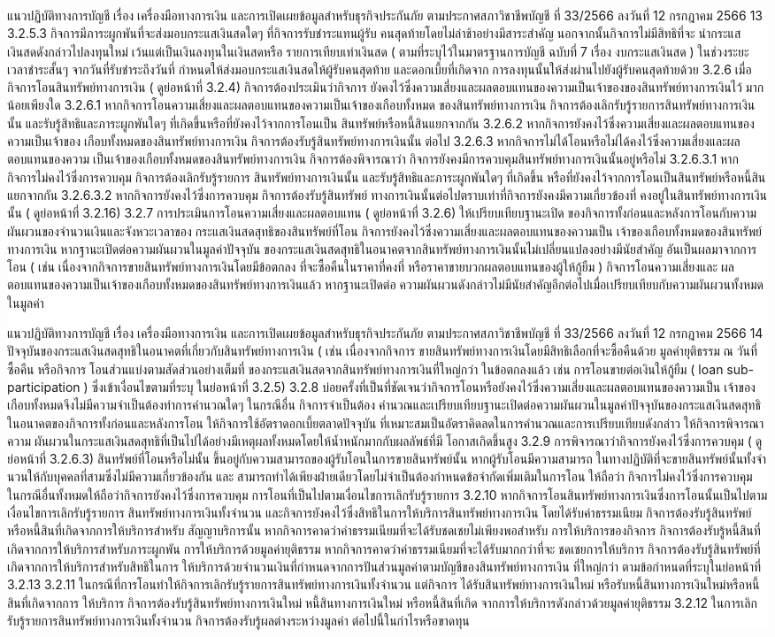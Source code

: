 แนวปฏิบัติทางการบัญชี เรื่อง เครื่องมือทางการเงิน และการเปิดเผยข้อมูลสําหรับธุรกิจประกันภัย ตามประกาศสภาวิชาชีพบัญชี ที่ 33/2566 ลงวันที่ 12 กรกฎาคม 2566 13 3.2.5.3 กิจการมีภาระผูกพันที่จะส่งมอบกระแสเงินสดใดๆ ที่กิจการรับชําระแทนผู้รับ คนสุดท้ายโดยไม่ล่าช้าอย่างมีสาระสําคัญ นอกจากนั้นกิจการไม่มีสิทธิที่จะ นํากระแสเงินสดดังกล่าวไปลงทุนใหม่ เว้นแต่เป็นเงินลงทุนในเงินสดหรือ รายการเทียบเท่าเงินสด ( ตามที่ระบุไว้ในมาตรฐานการบัญชี ฉบับที่ 7 เรื่อง งบกระแสเงินสด ) ในช่วงระยะเวลาชําระสั้นๆ จากวันที่รับชําระถึงวันที่ กําหนดให้ส่งมอบกระแสเงินสดให้ผู้รับคนสุดท้าย และดอกเบี้ยที่เกิดจาก การลงทุนนั้นให้ส่งผ่านไปยังผู้รับคนสุดท้ายด้วย 3.2.6 เมื่อกิจการโอนสินทรัพย์ทางการเงิน ( ดูย่อหน้าที่ 3.2.4) กิจการต้องประเมินว่ากิจการ ยังคงไว้ซึ่งความเสี่ยงและผลตอบแทนของความเป็นเจ้าของของสินทรัพย์ทางการเงินไว้ มากน้อยเพียงใด 3.2.6.1 หากกิจการโอนความเสี่ยงและผลตอบแทนของความเป็นเจ้าของเกือบทั้งหมด ของสินทรัพย์ทางการเงิน กิจการต้องเลิกรับรู้รายการสินทรัพย์ทางการเงินนั้น และรับรู้สิทธิและภาระผูกพันใดๆ ที่เกิดขึ้นหรือที่ยังคงไว้จากการโอนเป็น สินทรัพย์หรือหนี้สินแยกจากกัน 3.2.6.2 หากกิจการยังคงไว้ซึ่งความเสี่ยงและผลตอบแทนของความเป็นเจ้าของ เกือบทั้งหมดของสินทรัพย์ทางการเงิน กิจการต้องรับรู้สินทรัพย์ทางการเงินนั้น ต่อไป 3.2.6.3 หากกิจการไม่ได้โอนหรือไม่ได้คงไว้ซึ่งความเสี่ยงและผลตอบแทนของความ เป็นเจ้าของเกือบทั้งหมดของสินทรัพย์ทางการเงิน กิจการต้องพิจารณาว่า กิจการยังคงมีการควบคุมสินทรัพย์ทางการเงินนั้นอยู่หรือไม่ 3.2.6.3.1 หากกิจการไม่คงไว้ซึ่งการควบคุม กิจการต้องเลิกรับรู้รายการ สินทรัพย์ทางการเงินนั้น และรับรู้สิทธิและภาระผูกพันใดๆ ที่เกิดขึ้น หรือที่ยังคงไว้จากการโอนเป็นสินทรัพย์หรือหนี้สินแยกจากกัน 3.2.6.3.2 หากกิจการยังคงไว้ซึ่งการควบคุม กิจการต้องรับรู้สินทรัพย์ ทางการเงินนั้นต่อไปตราบเท่าที่กิจการยังคงมีความเกี่ยวข้องที่ คงอยู่ในสินทรัพย์ทางการเงินนั้น ( ดูย่อหน้าที่ 3.2.16) 3.2.7 การประเมินการโอนความเสี่ยงและผลตอบแทน ( ดูย่อหน้าที่ 3.2.6) ให้เปรียบเทียบฐานะเปิด ของกิจการทั้งก่อนและหลังการโอนกับความผันผวนของจํานวนเงินและจังหวะเวลาของ กระแสเงินสดสุทธิของสินทรัพย์ที่โอน กิจการยังคงไว้ซึ่งความเสี่ยงและผลตอบแทนของความเป็น เจ้าของเกือบทั้งหมดของสินทรัพย์ทางการเงิน หากฐานะเปิดต่อความผันผวนในมูลค่าปัจจุบัน ของกระแสเงินสดสุทธิในอนาคตจากสินทรัพย์ทางการเงินนั้นไม่เปลี่ยนแปลงอย่างมีนัยสําคัญ อันเป็นผลมาจากการโอน ( เช่น เนื่องจากกิจการขายสินทรัพย์ทางการเงินโดยมีข้อตกลง ที่จะซื้อคืนในราคาที่คงที่ หรือราคาขายบวกผลตอบแทนของผู้ให้กู้ยืม ) กิจการโอนความเสี่ยงและ ผลตอบแทนของความเป็นเจ้าของเกือบทั้งหมดของสินทรัพย์ทางการเงินแล้ว หากฐานะเปิดต่อ ความผันผวนดังกล่าวไม่มีนัยสําคัญอีกต่อไปเมื่อเปรียบเทียบกับความผันผวนทั้งหมดในมูลค่า

แนวปฏิบัติทางการบัญชี เรื่อง เครื่องมือทางการเงิน และการเปิดเผยข้อมูลสําหรับธุรกิจประกันภัย ตามประกาศสภาวิชาชีพบัญชี ที่ 33/2566 ลงวันที่ 12 กรกฎาคม 2566 14 ปัจจุบันของกระแสเงินสดสุทธิในอนาคตที่เกี่ยวกับสินทรัพย์ทางการเงิน ( เช่น เนื่องจากกิจการ ขายสินทรัพย์ทางการเงินโดยมีสิทธิเลือกที่จะซื้อคืนด้วย มูลค่ายุติธรรม ณ วันที่ซื้อคืน หรือกิจการ โอนส่วนแบ่งตามสัดส่วนอย่างเต็มที่ ของกระแสเงินสดจากสินทรัพย์ทางการเงินที่ใหญ่กว่า ในข้อตกลงแล้ว เช่น การโอนขายต่อเงินให้กู้ยืม ( loan sub-participation ) ซึ่งเข้าเงื่อนไขตามที่ระบุ ในย่อหน้าที่ 3.2.5) 3.2.8 บ่อยครั้งที่เป็นที่ชัดเจนว่ากิจการโอนหรือยังคงไว้ซึ่งความเสี่ยงและผลตอบแทนของความเป็น เจ้าของเกือบทั้งหมดจึงไม่มีความจําเป็นต้องทําการคํานวณใดๆ ในกรณีอื่น กิจการจําเป็นต้อง คํานวณและเปรียบเทียบฐานะเปิดต่อความผันผวนในมูลค่าปัจจุบันของกระแสเงินสดสุทธิ ในอนาคตของกิจการทั้งก่อนและหลังการโอน ให้กิจการใช้อัตราดอกเบี้ยตลาดปัจจุบัน ที่เหมาะสมเป็นอัตราคิดลดในการคํานวณและการเปรียบเทียบดังกล่าว ให้กิจการพิจารณาความ ผันผวนในกระแสเงินสดสุทธิที่เป็นไปได้อย่างมีเหตุผลทั้งหมดโดยให้นํ้าหนักมากกับผลลัพธ์ที่มี โอกาสเกิดขึ้นสูง 3.2.9 การพิจารณาว่ากิจการยังคงไว้ซึ่งการควบคุม ( ดูย่อหน้าที่ 3.2.6.3) สินทรัพย์ที่โอนหรือไม่นั้น ขึ้นอยู่กับความสามารถของผู้รับโอนในการขายสินทรัพย์นั้น หากผู้รับโอนมีความสามารถ ในทางปฏิบัติที่จะขายสินทรัพย์นั้นทั้งจํานวนให้กับบุคคลที่สามซึ่งไม่มีความเกี่ยวข้องกัน และ สามารถทําได้เพียงฝ่ายเดียวโดยไม่จําเป็นต้องกําหนดข้อจํากัดเพิ่มเติมในการโอน ให้ถือว่า กิจการไม่คงไว้ซึ่งการควบคุม ในกรณีอื่นทั้งหมดให้ถือว่ากิจการยังคงไว้ซึ่งการควบคุม การโอนที่เป็นไปตามเงื่อนไขการเลิกรับรู้รายการ 3.2.10 หากกิจการโอนสินทรัพย์ทางการเงินซึ่งการโอนนั้นเป็นไปตามเงื่อนไขการเลิกรับรู้รายการ สินทรัพย์ทางการเงินทั้งจํานวน และกิจการยังคงไว้ซึ่งสิทธิในการให้บริการสินทรัพย์ทางการเงิน โดยได้รับค่าธรรมเนียม กิจการต้องรับรู้สินทรัพย์หรือหนี้สินที่เกิดจากการให้บริการสําหรับ สัญญาบริการนั้น หากกิจการคาดว่าค่าธรรมเนียมที่จะได้รับชดเชยไม่เพียงพอสําหรับ การให้บริการของกิจการ กิจการต้องรับรู้หนี้สินที่เกิดจากการให้บริการสําหรับภาระผูกพัน การให้บริการด้วยมูลค่ายุติธรรม หากกิจการคาดว่าค่าธรรมเนียมที่จะได้รับมากกว่าที่จะ ชดเชยการให้บริการ กิจการต้องรับรู้สินทรัพย์ที่เกิดจากการให้บริการสําหรับสิทธิในการ ให้บริการด้วยจํานวนเงินที่กําหนดจากการปันส่วนมูลค่าตามบัญชีของสินทรัพย์ทางการเงิน ที่ใหญ่กว่า ตามข้อกําหนดที่ระบุในย่อหน้าที่ 3.2.13 3.2.11 ในกรณีที่การโอนทําให้กิจการเลิกรับรู้รายการสินทรัพย์ทางการเงินทั้งจํานวน แต่กิจการ ได้รับสินทรัพย์ทางการเงินใหม่ หรือรับหนี้สินทางการเงินใหม่หรือหนี้สินที่เกิดจากการ ให้บริการ กิจการต้องรับรู้สินทรัพย์ทางการเงินใหม่ หนี้สินทางการเงินใหม่ หรือหนี้สินที่เกิด จากการให้บริการดังกล่าวด้วยมูลค่ายุติธรรม 3.2.12 ในการเลิกรับรู้รายการสินทรัพย์ทางการเงินทั้งจํานวน กิจการต้องรับรู้ผลต่างระหว่างมูลค่า ต่อไปนี้ในกําไรหรือขาดทุน
